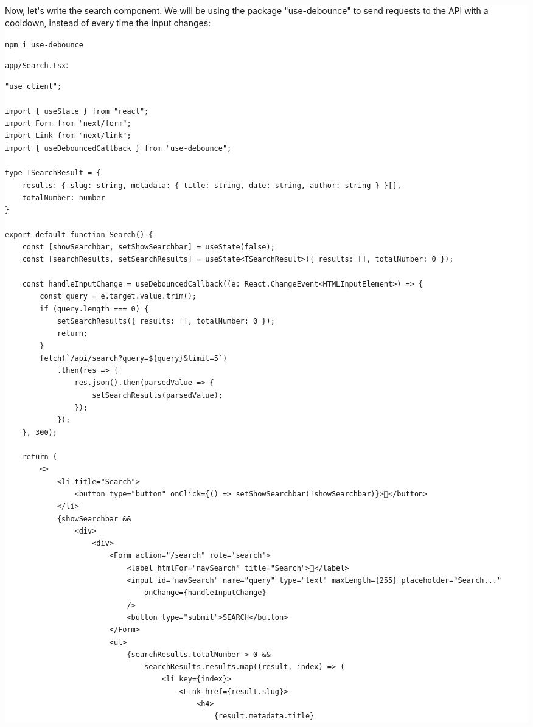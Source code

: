 Now, let's write the search component.
We will be using the package "use-debounce" to send requests to the API with a cooldown, instead of every time the input changes:

```sh
npm i use-debounce
```

`app/Search.tsx`:

```tsx {linenos=table,hl_lines=[1,17,23,39]}
"use client";

import { useState } from "react";
import Form from "next/form";
import Link from "next/link";
import { useDebouncedCallback } from "use-debounce";

type TSearchResult = {
    results: { slug: string, metadata: { title: string, date: string, author: string } }[],
    totalNumber: number
}

export default function Search() {
    const [showSearchbar, setShowSearchbar] = useState(false);
    const [searchResults, setSearchResults] = useState<TSearchResult>({ results: [], totalNumber: 0 });

    const handleInputChange = useDebouncedCallback((e: React.ChangeEvent<HTMLInputElement>) => {
        const query = e.target.value.trim();
        if (query.length === 0) {
            setSearchResults({ results: [], totalNumber: 0 });
            return;
        }
        fetch(`/api/search?query=${query}&limit=5`)
            .then(res => {
                res.json().then(parsedValue => {
                    setSearchResults(parsedValue);
                });
            });
    }, 300);

    return (
        <>
            <li title="Search">
                <button type="button" onClick={() => setShowSearchbar(!showSearchbar)}>🔎</button>
            </li>
            {showSearchbar && 
                <div>
                    <div>
                        <Form action="/search" role='search'>
                            <label htmlFor="navSearch" title="Search">🔎</label>
                            <input id="navSearch" name="query" type="text" maxLength={255} placeholder="Search..."
                                onChange={handleInputChange}
                            />
                            <button type="submit">SEARCH</button>
                        </Form>
                        <ul>
                            {searchResults.totalNumber > 0 &&
                                searchResults.results.map((result, index) => (
                                    <li key={index}>
                                        <Link href={result.slug}>
                                            <h4>
                                                {result.metadata.title}
```